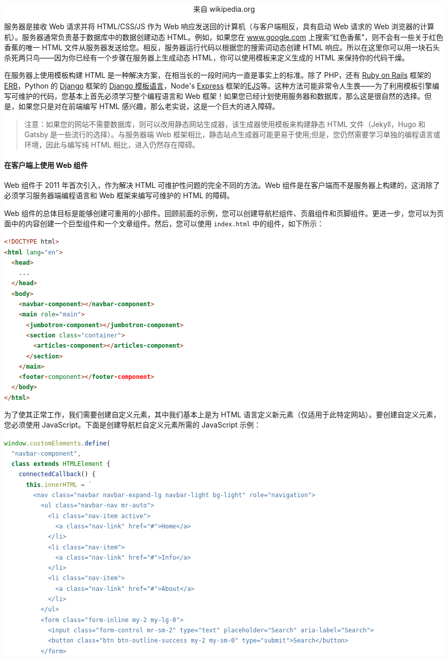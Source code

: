 <center>来自 wikipedia.org </center>

服务器是接收 Web 请求并将 HTML/CSS/JS 作为 Web 响应发送回的计算机（与客户端相反，具有启动 Web 请求的 Web 浏览器的计算机）。服务器通常负责基于数据库中的数据创建动态 HTML。例如，如果您在 www.google.com 上搜索“红色香蕉”，则不会有一些关于红色香蕉的唯一 HTML 文件从服务器发送给您。相反，服务器运行代码以根据您的搜索词动态创建 HTML 响应。所以在这里你可以用一块石头杀死两只鸟——因为你已经有一个步骤在服务器上生成动态 HTML，你可以使用模板来定义生成的 HTML 来保持你的代码干燥。

在服务器上使用模板构建 HTML 是一种解决方案，在相当长的一段时间内一直是事实上的标准。除了 PHP，还有 [Ruby on Rails](https://rubyonrails.org/) 框架的 [ERB](https://en.wikipedia.org/wiki/ERuby)，Python 的 [Django](https://www.djangoproject.com/) 框架的 [Django 模板语言](https://docs.djangoproject.com/en/1.7/topics/templates/)，Node's [Express](https://expressjs.com/) 框架的[EJS](http://ejs.co/)等。这种方法可能非常令人生畏——为了利用模板引擎编写可维护的代码，您基本上首先必须学习整个编程语言和 Web 框架！如果您已经计划使用服务器和数据库，那么这是很自然的选择。但是，如果您只是对在前端编写 HTML 感兴趣，那么老实说，这是一个巨大的进入障碍。

> 注意：如果您的网站不需要数据库，则可以改用静态网站生成器，该生成器使用模板来构建静态 HTML 文件（Jekyll，Hugo 和 Gatsby 是一些流行的选择）。与服务器端 Web 框架相比，静态站点生成器可能更易于使用;但是，您仍然需要学习单独的编程语言或环境，因此与编写纯 HTML 相比，进入仍然存在障碍。

#### 在客户端上使用 Web 组件

Web 组件于 2011 年首次引入，作为解决 HTML 可维护性问题的完全不同的方法。Web 组件是在客户端而不是服务器上构建的，这消除了必须学习服务器端编程语言和 Web 框架来编写可维护的 HTML 的障碍。

Web 组件的总体目标是能够创建可重用的小部件。回顾前面的示例，您可以创建导航栏组件、页眉组件和页脚组件。更进一步，您可以为页面中的内容创建一个巨型组件和一个文章组件。然后，您可以使用 `index.html` 中的组件，如下所示：

```html
<!DOCTYPE html>
<html lang="en">
  <head>
    ...
  </head>
  <body>
    <navbar-component></navbar-component>
    <main role="main">
      <jumbotron-component></jumbotron-component>
      <section class="container">
        <articles-component></articles-component>
      </section>
    </main>
    <footer-component></footer-component>
  </body>
</html>
```

为了使其正常工作，我们需要创建自定义元素，其中我们基本上是为 HTML 语言定义新元素（仅适用于此特定网站）。要创建自定义元素，您必须使用 JavaScript。下面是创建导航栏自定义元素所需的 JavaScript 示例：

```js
window.customElements.define(
  "navbar-component",
  class extends HTMLElement {
    connectedCallback() {
      this.innerHTML = `  
        <nav class="navbar navbar-expand-lg navbar-light bg-light" role="navigation">  
          <ul class="navbar-nav mr-auto">  
            <li class="nav-item active">  
              <a class="nav-link" href="#">Home</a>  
            </li>  
            <li class="nav-item">  
              <a class="nav-link" href="#">Info</a>  
            </li>  
            <li class="nav-item">  
              <a class="nav-link" href="#">About</a>  
            </li>  
          </ul>  
          <form class="form-inline my-2 my-lg-0">  
            <input class="form-control mr-sm-2" type="text" placeholder="Search" aria-label="Search">  
            <button class="btn btn-outline-success my-2 my-sm-0" type="submit">Search</button>  
          </form>  
```